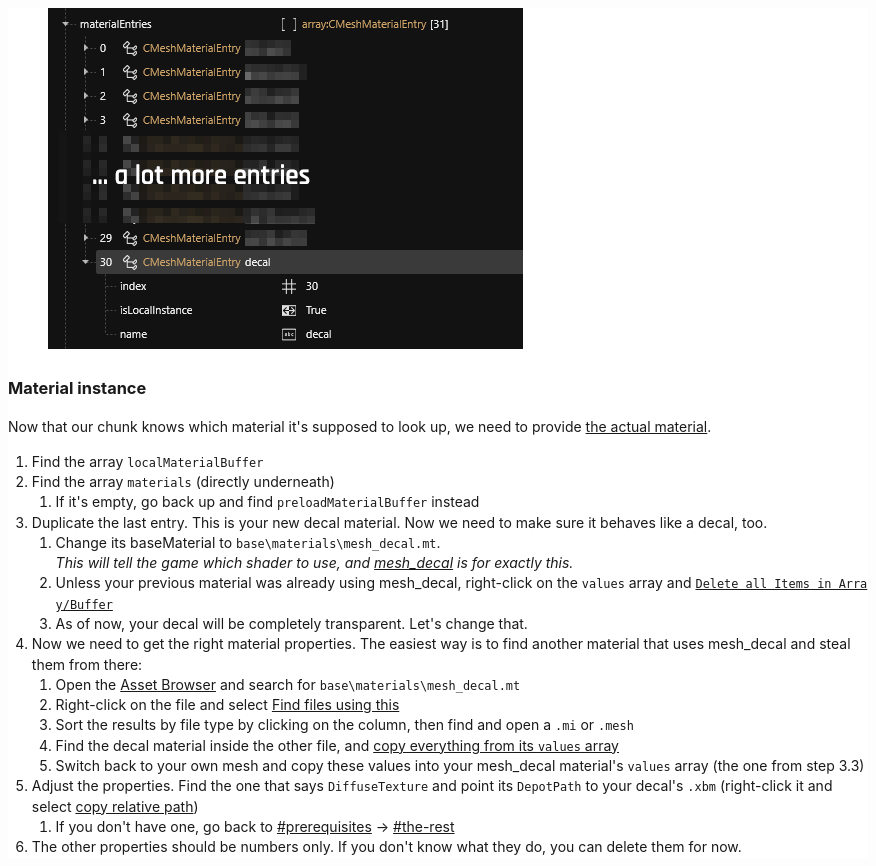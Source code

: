 <figure><img src="../../../../.gitbook/assets/adding_decals_15_definition (1).png" alt=""><figcaption></figcaption></figure>

### Material instance

Now that our chunk knows which material it's supposed to look up, we need to provide [the actual material](../../../files-and-what-they-do/3d-objects-.mesh-files/#materialinstance-the-local-material).&#x20;

1. Find the array `localMaterialBuffer`
2. Find the array `materials` (directly underneath)
   1. If it's empty, go back up and find `preloadMaterialBuffer` instead
3. Duplicate the last entry. This is your new decal material. Now we need to make sure it behaves like a decal, too.
   1. Change its baseMaterial to `base\materials\mesh_decal.mt`.\
      _This will tell the game which shader to use, and_ [_mesh\_decal_](../../../references-lists-and-overviews/cheat-sheet-materials.md#decal-materials) _is for exactly this._
   2. Unless your previous material was already using mesh\_decal, right-click on the `values` array and [`Delete all Items in Array/Buffer`](https://app.gitbook.com/s/-MP\_ozZVx2gRZUPXkd4r/wolvenkit-app/editor/file-editor#delete-all-items-in-array-buffer)
   3. As of now, your decal will be completely transparent. Let's change that.
4. Now we need to get the right material properties. The easiest way is to find another material that uses mesh\_decal and steal them from there:
   1. Open the [Asset Browser](https://app.gitbook.com/s/-MP\_ozZVx2gRZUPXkd4r/wolvenkit-app/editor/asset-browser) and search for `base\materials\mesh_decal.mt`
   2. Right-click on the file and select [Find files using this](https://app.gitbook.com/s/-MP\_ozZVx2gRZUPXkd4r/wolvenkit-app/editor/asset-browser#find-files-using-this)
   3. Sort the results by file type by clicking on the column, then find and open a `.mi` or `.mesh`
   4. Find the decal material inside the other file, and [copy everything from its `values` array](https://app.gitbook.com/s/-MP\_ozZVx2gRZUPXkd4r/wolvenkit-app/editor/file-editor#copy-selection-from-array-buffer)
   5. Switch back to your own mesh and copy these values into your mesh\_decal material's `values` array (the one from step 3.3)
5. Adjust the properties. Find the one that says `DiffuseTexture` and point its `DepotPath` to your decal's `.xbm` (right-click it and select [copy relative path](https://app.gitbook.com/s/-MP\_ozZVx2gRZUPXkd4r/wolvenkit-app/editor/project-explorer#copy-relative-path))
   1. If you don't have one, go back to [#prerequisites](adding-decals.md#prerequisites "mention") -> [#the-rest](adding-decals.md#the-rest "mention")
6. The other properties should be numbers only. If you don't know what they do, you can delete them for now.

